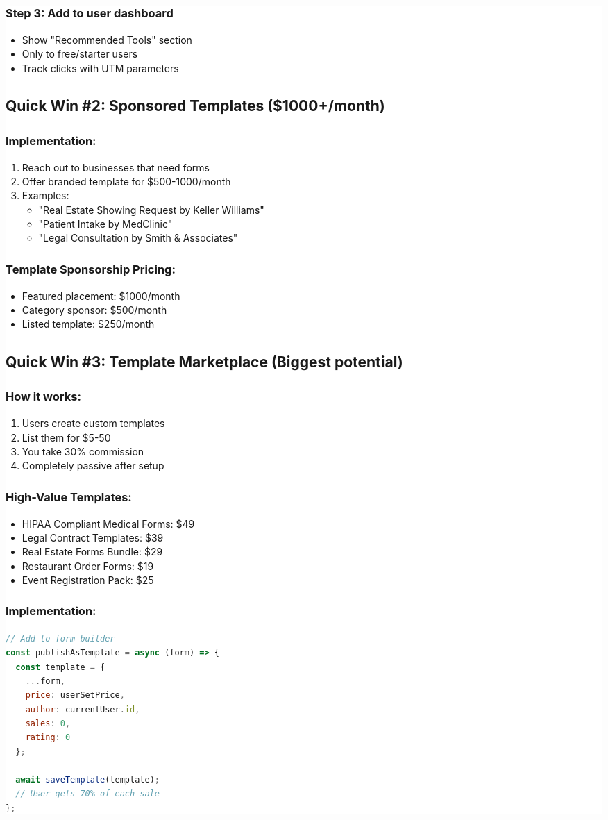 ### Step 3: Add to user dashboard
- Show "Recommended Tools" section
- Only to free/starter users
- Track clicks with UTM parameters

## Quick Win #2: Sponsored Templates ($1000+/month)

### Implementation:
1. Reach out to businesses that need forms
2. Offer branded template for $500-1000/month
3. Examples:
   - "Real Estate Showing Request by Keller Williams"
   - "Patient Intake by MedClinic"
   - "Legal Consultation by Smith & Associates"

### Template Sponsorship Pricing:
- Featured placement: $1000/month
- Category sponsor: $500/month
- Listed template: $250/month

## Quick Win #3: Template Marketplace (Biggest potential)

### How it works:
1. Users create custom templates
2. List them for $5-50
3. You take 30% commission
4. Completely passive after setup

### High-Value Templates:
- HIPAA Compliant Medical Forms: $49
- Legal Contract Templates: $39
- Real Estate Forms Bundle: $29
- Restaurant Order Forms: $19
- Event Registration Pack: $25

### Implementation:
```javascript
// Add to form builder
const publishAsTemplate = async (form) => {
  const template = {
    ...form,
    price: userSetPrice,
    author: currentUser.id,
    sales: 0,
    rating: 0
  };
  
  await saveTemplate(template);
  // User gets 70% of each sale
};
```

